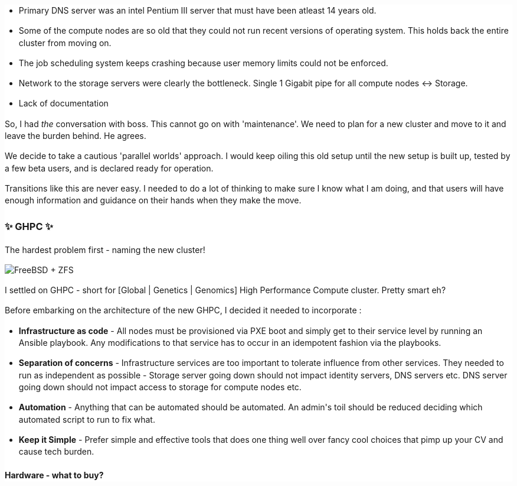 * Primary DNS server was an intel Pentium III server that must have been atleast 14 years old.

* Some of the compute nodes are so old that they could not run recent versions of operating system. This holds back the entire cluster from moving on.

* The job scheduling system keeps crashing because user memory limits could not be enforced.

* Network to the storage servers were clearly the bottleneck. Single 1 Gigabit pipe for all compute nodes <-> Storage. 

* Lack of documentation

So, I had *the* conversation with boss. This cannot go on with 'maintenance'. We need to plan for a new cluster and move to it and leave the burden behind. He agrees.

We decide to take a cautious 'parallel worlds' approach. I would keep oiling this old setup until the new setup is built up, tested by a few beta users, and is declared ready for operation. 

Transitions like this are never easy. I needed to do a lot of thinking to make sure I know what I am doing, and that users will have enough information and guidance on their hands when they make the move.

### ✨ GHPC ✨ 

The hardest problem first - naming the new cluster! 

<div class="dt center pb1">
  <div class="db dtc-ns v-mid-ns">
    <img src="/images/ghpc_new.png" alt="FreeBSD + ZFS" class="w-100 mw7 w5-ns" />
  </div>
  <div class="db dtc-ns v-mid ph2 pr0-ns pl3 pl4-ns">
    <p class="lh-copy">
      I settled on GHPC - short for [Global | Genetics | Genomics] High Performance Compute cluster. Pretty smart eh? 
    </p>
  </div>
</div>

Before embarking on the architecture of the new GHPC, I decided it needed to incorporate :

* __Infrastructure as code__ - All nodes must be provisioned via PXE boot and simply get to their service level by running an Ansible playbook. Any modifications to that service has to occur in an idempotent fashion via the playbooks.

* __Separation of concerns__ - Infrastructure services are too important to tolerate influence from other services. They needed to run as independent as possible - Storage server going down should not impact identity servers, DNS servers etc. DNS server going down should not impact access to storage for compute nodes etc. 

* __Automation__ - Anything that can be automated should be automated. An admin's toil should be reduced deciding which automated script to run to fix what. 

* __Keep it Simple__ - Prefer simple and effective tools that does one thing well over fancy cool choices that pimp up your CV and cause tech burden. 

#### Hardware - what to buy?
